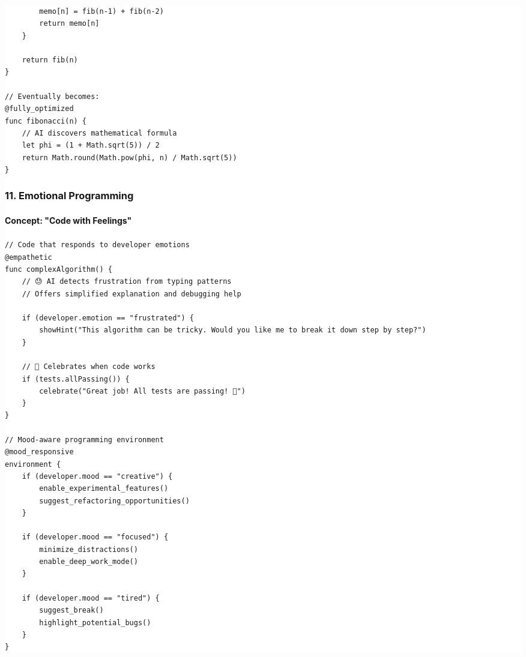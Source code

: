 ```r2
        memo[n] = fib(n-1) + fib(n-2)
        return memo[n]
    }
    
    return fib(n)
}

// Eventually becomes:
@fully_optimized
func fibonacci(n) {
    // AI discovers mathematical formula
    let phi = (1 + Math.sqrt(5)) / 2
    return Math.round(Math.pow(phi, n) / Math.sqrt(5))
}
```

### 11. Emotional Programming

#### Concept: "Code with Feelings"
```r2
// Code that responds to developer emotions
@empathetic
func complexAlgorithm() {
    // 😓 AI detects frustration from typing patterns
    // Offers simplified explanation and debugging help
    
    if (developer.emotion == "frustrated") {
        showHint("This algorithm can be tricky. Would you like me to break it down step by step?")
    }
    
    // 🎉 Celebrates when code works
    if (tests.allPassing()) {
        celebrate("Great job! All tests are passing! 🎉")
    }
}

// Mood-aware programming environment
@mood_responsive
environment {
    if (developer.mood == "creative") {
        enable_experimental_features()
        suggest_refactoring_opportunities()
    }
    
    if (developer.mood == "focused") {
        minimize_distractions()
        enable_deep_work_mode()
    }
    
    if (developer.mood == "tired") {
        suggest_break()
        highlight_potential_bugs()
    }
}
```
